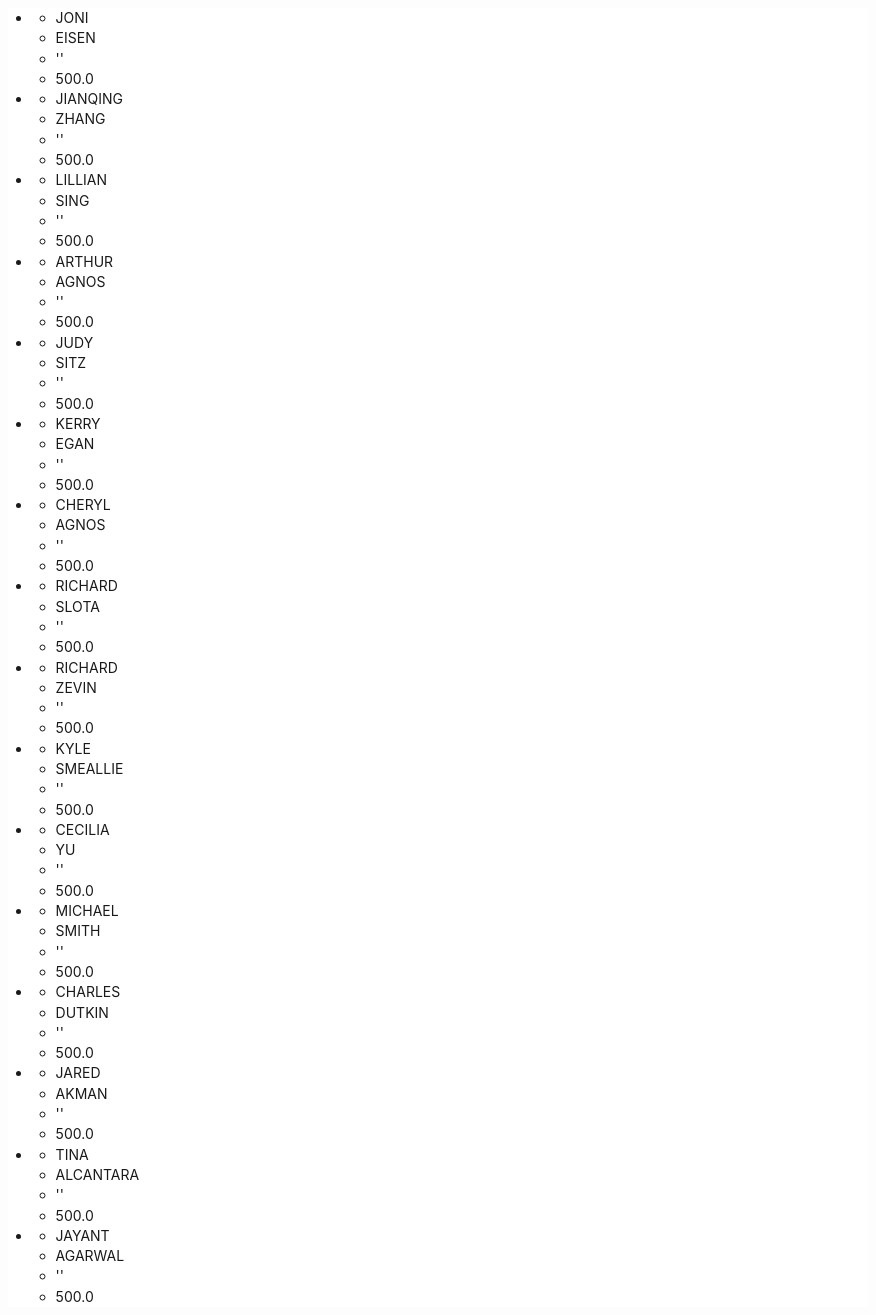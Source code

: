 - - JONI
  - EISEN
  - ''
  - 500.0
- - JIANQING
  - ZHANG
  - ''
  - 500.0
- - LILLIAN
  - SING
  - ''
  - 500.0
- - ARTHUR
  - AGNOS
  - ''
  - 500.0
- - JUDY
  - SITZ
  - ''
  - 500.0
- - KERRY
  - EGAN
  - ''
  - 500.0
- - CHERYL
  - AGNOS
  - ''
  - 500.0
- - RICHARD
  - SLOTA
  - ''
  - 500.0
- - RICHARD
  - ZEVIN
  - ''
  - 500.0
- - KYLE
  - SMEALLIE
  - ''
  - 500.0
- - CECILIA
  - YU
  - ''
  - 500.0
- - MICHAEL
  - SMITH
  - ''
  - 500.0
- - CHARLES
  - DUTKIN
  - ''
  - 500.0
- - JARED
  - AKMAN
  - ''
  - 500.0
- - TINA
  - ALCANTARA
  - ''
  - 500.0
- - JAYANT
  - AGARWAL
  - ''
  - 500.0